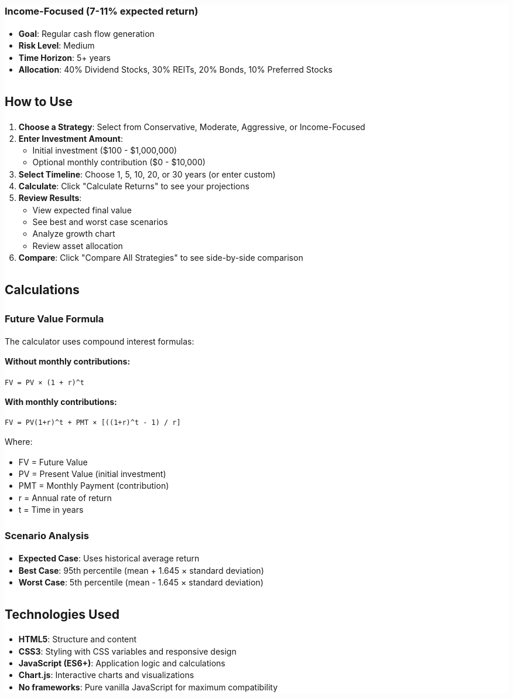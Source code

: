 ### Income-Focused (7-11% expected return)
- **Goal**: Regular cash flow generation
- **Risk Level**: Medium
- **Time Horizon**: 5+ years
- **Allocation**: 40% Dividend Stocks, 30% REITs, 20% Bonds, 10% Preferred Stocks

## How to Use

1. **Choose a Strategy**: Select from Conservative, Moderate, Aggressive, or Income-Focused
2. **Enter Investment Amount**:
   - Initial investment ($100 - $1,000,000)
   - Optional monthly contribution ($0 - $10,000)
3. **Select Timeline**: Choose 1, 5, 10, 20, or 30 years (or enter custom)
4. **Calculate**: Click "Calculate Returns" to see your projections
5. **Review Results**:
   - View expected final value
   - See best and worst case scenarios
   - Analyze growth chart
   - Review asset allocation
6. **Compare**: Click "Compare All Strategies" to see side-by-side comparison

## Calculations

### Future Value Formula
The calculator uses compound interest formulas:

**Without monthly contributions:**
```
FV = PV × (1 + r)^t
```

**With monthly contributions:**
```
FV = PV(1+r)^t + PMT × [((1+r)^t - 1) / r]
```

Where:
- FV = Future Value
- PV = Present Value (initial investment)
- PMT = Monthly Payment (contribution)
- r = Annual rate of return
- t = Time in years

### Scenario Analysis
- **Expected Case**: Uses historical average return
- **Best Case**: 95th percentile (mean + 1.645 × standard deviation)
- **Worst Case**: 5th percentile (mean - 1.645 × standard deviation)

## Technologies Used

- **HTML5**: Structure and content
- **CSS3**: Styling with CSS variables and responsive design
- **JavaScript (ES6+)**: Application logic and calculations
- **Chart.js**: Interactive charts and visualizations
- **No frameworks**: Pure vanilla JavaScript for maximum compatibility
